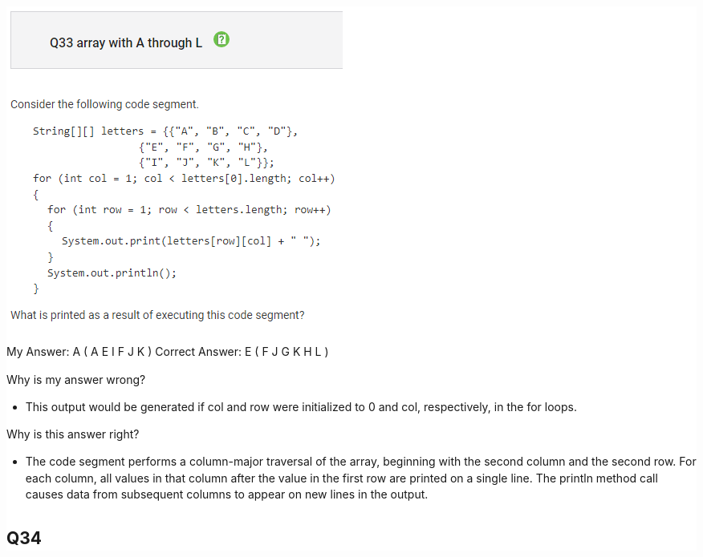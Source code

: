 ![](2020MCQ/2020-q33.png)

My Answer: A (
A E I
F J
K
)
Correct Answer: E (
F J
G K
H L
)

Why is my answer wrong?

* This output would be generated if col and row were initialized to 0 and col, respectively, in the for loops.

Why is this answer right?

* The code segment performs a column-major traversal of the array, beginning with the second column and the second row. For each column, all values in that column after the value in the first row are printed on a single line. The println method call causes data from subsequent columns to appear on new lines in the output.

<h2>Q34</h2>